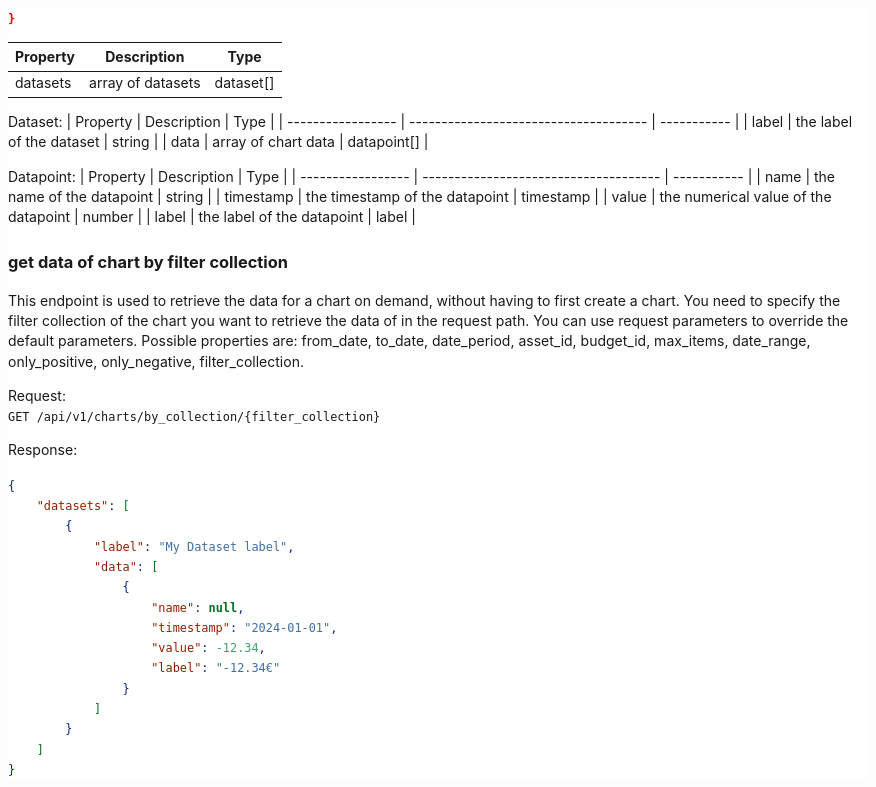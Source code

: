 ```json
}
```

| Property 					| Description 													| Type				|
| ----------------- | -------------------------------------	| ----------- |
| datasets					| array of datasets											| dataset[]		|

Dataset:
| Property 					| Description 													| Type				|
| ----------------- | -------------------------------------	| ----------- |
| label							| the label of the dataset							| string			|
| data							| array of chart data										| datapoint[]	|

Datapoint:
| Property 					| Description 													| Type				|
| ----------------- | -------------------------------------	| ----------- |
| name							| the name of the datapoint							| string			|
| timestamp					| the timestamp of the datapoint				| timestamp		|
| value							| the numerical value of the datapoint	| number			|
| label							| the label of the datapoint						| label				|


### get data of chart by filter collection

This endpoint is used to retrieve the data for a chart on demand, without having to first create a chart. 
You need to specify the filter collection of the chart you want to retrieve the data of in the request path.
You can use request parameters to override the default parameters. Possible properties are: from_date, to_date, date_period, asset_id, budget_id, max_items, date_range, only_positive, only_negative, filter_collection.

Request:  
`GET /api/v1/charts/by_collection/{filter_collection}`

Response:
```json
{
	"datasets": [
		{
			"label": "My Dataset label",
			"data": [
				{
					"name": null,
					"timestamp": "2024-01-01",
					"value": -12.34,
					"label": "-12.34€"
				}
			]
		}
	]
}
```
